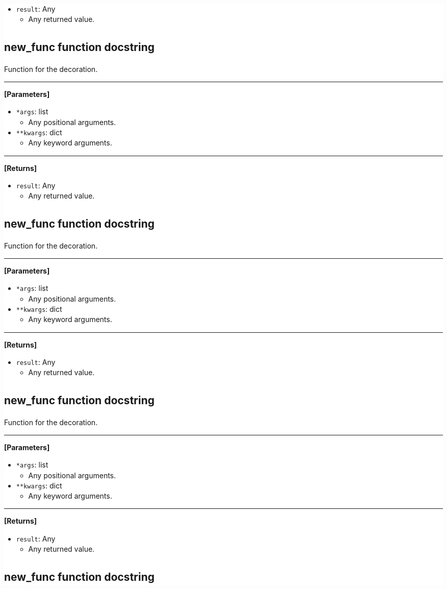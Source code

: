- `result`: Any
  - Any returned value.

## new_func function docstring

Function for the decoration.<hr>

**[Parameters]**

- `*args`: list
  - Any positional arguments.
- `**kwargs`: dict
  - Any keyword arguments.

<hr>

**[Returns]**

- `result`: Any
  - Any returned value.

## new_func function docstring

Function for the decoration.<hr>

**[Parameters]**

- `*args`: list
  - Any positional arguments.
- `**kwargs`: dict
  - Any keyword arguments.

<hr>

**[Returns]**

- `result`: Any
  - Any returned value.

## new_func function docstring

Function for the decoration.<hr>

**[Parameters]**

- `*args`: list
  - Any positional arguments.
- `**kwargs`: dict
  - Any keyword arguments.

<hr>

**[Returns]**

- `result`: Any
  - Any returned value.

## new_func function docstring
